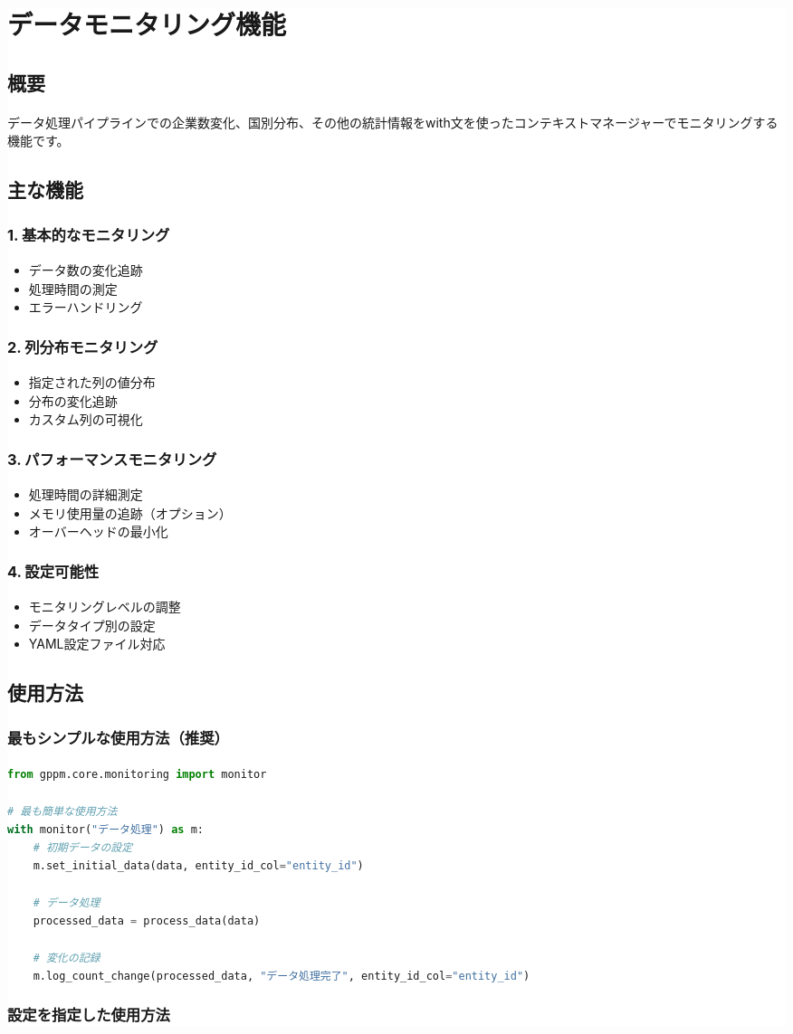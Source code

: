 # データモニタリング機能

## 概要

データ処理パイプラインでの企業数変化、国別分布、その他の統計情報をwith文を使ったコンテキストマネージャーでモニタリングする機能です。

## 主な機能

### 1. 基本的なモニタリング
- データ数の変化追跡
- 処理時間の測定
- エラーハンドリング

### 2. 列分布モニタリング
- 指定された列の値分布
- 分布の変化追跡
- カスタム列の可視化

### 3. パフォーマンスモニタリング
- 処理時間の詳細測定
- メモリ使用量の追跡（オプション）
- オーバーヘッドの最小化

### 4. 設定可能性
- モニタリングレベルの調整
- データタイプ別の設定
- YAML設定ファイル対応

## 使用方法

### 最もシンプルな使用方法（推奨）

```python
from gppm.core.monitoring import monitor

# 最も簡単な使用方法
with monitor("データ処理") as m:
    # 初期データの設定
    m.set_initial_data(data, entity_id_col="entity_id")
    
    # データ処理
    processed_data = process_data(data)
    
    # 変化の記録
    m.log_count_change(processed_data, "データ処理完了", entity_id_col="entity_id")
```

### 設定を指定した使用方法
